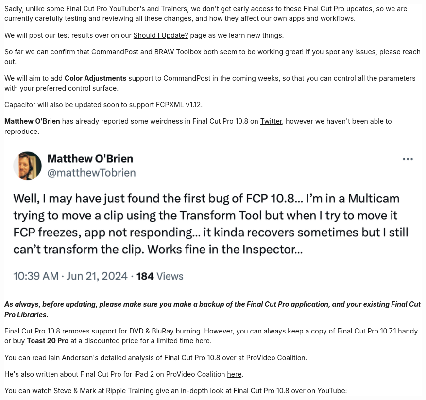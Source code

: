Sadly, unlike some Final Cut Pro YouTuber's and Trainers, we don't get early access to these Final Cut Pro updates, so we are currently carefully testing and reviewing all these changes, and how they affect our own apps and workflows.

We will post our test results over on our [Should I Update?](/update-guide/) page as we learn new things.

So far we can confirm that [CommandPost](https://commandpost.io) and [BRAW Toolbox](https://brawtoolbox.fcp.cafe) both seem to be working great! If you spot any issues, please reach out.

We will aim to add **Color Adjustments** support to CommandPost in the coming weeks, so that you can control all the parameters with your preferred control surface.

[Capacitor](https://capacitor.fcp.cafe) will also be updated soon to support FCPXML v1.12.

**Matthew O'Brien** has already reported some weirdness in Final Cut Pro 10.8 on [Twitter](https://x.com/matthewtobrien/status/1803950906494587247?s=46&t=rAqnb4ykI8KSBTwguvX5fg), however we haven't been able to reproduce.

![](/static/matthew-obrien-fcp10-8-twitter-bug.png)

_**As always, before updating, please make sure you make a backup of the Final Cut Pro application, and your existing Final Cut Pro Libraries.**_

Final Cut Pro 10.8 removes support for DVD & BluRay burning. However, you can always keep a copy of Final Cut Pro 10.7.1 handy or buy **Toast 20 Pro** at a discounted price for a limited time [here](https://www.roxio.com/en/products/toast/pro/?promo=EUXG).

You can read Iain Anderson's detailed analysis of Final Cut Pro 10.8 over at [ProVideo Coalition](https://www.provideocoalition.com/final-cut-pro-10-8-released-an-in-depth-look/).

He's also written about Final Cut Pro for iPad 2 on ProVideo Coalition [here](https://www.provideocoalition.com/final-cut-camera-and-final-cut-pro-for-ipad-2/).

You can watch Steve & Mark at Ripple Training give an in-depth look at Final Cut Pro 10.8 over on YouTube:
